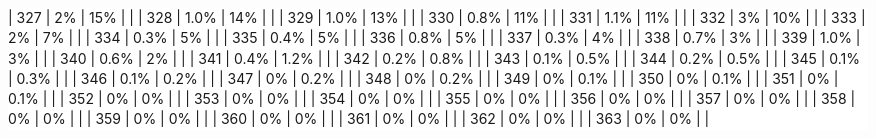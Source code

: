 | 327 | 2% | 15% |  |
| 328 | 1.0% | 14% |  |
| 329 | 1.0% | 13% |  |
| 330 | 0.8% | 11% |  |
| 331 | 1.1% | 11% |  |
| 332 | 3% | 10% |  |
| 333 | 2% | 7% |  |
| 334 | 0.3% | 5% |  |
| 335 | 0.4% | 5% |  |
| 336 | 0.8% | 5% |  |
| 337 | 0.3% | 4% |  |
| 338 | 0.7% | 3% |  |
| 339 | 1.0% | 3% |  |
| 340 | 0.6% | 2% |  |
| 341 | 0.4% | 1.2% |  |
| 342 | 0.2% | 0.8% |  |
| 343 | 0.1% | 0.5% |  |
| 344 | 0.2% | 0.5% |  |
| 345 | 0.1% | 0.3% |  |
| 346 | 0.1% | 0.2% |  |
| 347 | 0% | 0.2% |  |
| 348 | 0% | 0.2% |  |
| 349 | 0% | 0.1% |  |
| 350 | 0% | 0.1% |  |
| 351 | 0% | 0.1% |  |
| 352 | 0% | 0% |  |
| 353 | 0% | 0% |  |
| 354 | 0% | 0% |  |
| 355 | 0% | 0% |  |
| 356 | 0% | 0% |  |
| 357 | 0% | 0% |  |
| 358 | 0% | 0% |  |
| 359 | 0% | 0% |  |
| 360 | 0% | 0% |  |
| 361 | 0% | 0% |  |
| 362 | 0% | 0% |  |
| 363 | 0% | 0% |  |